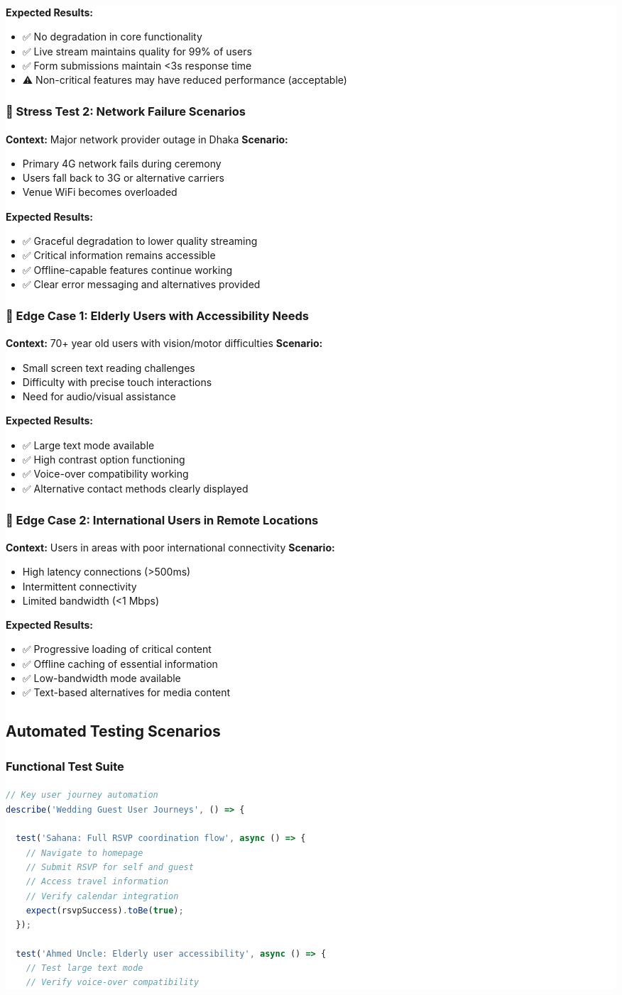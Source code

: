 **Expected Results:**
- ✅ No degradation in core functionality
- ✅ Live stream maintains quality for 99% of users
- ✅ Form submissions maintain <3s response time
- ⚠️ Non-critical features may have reduced performance (acceptable)

### 🚨 Stress Test 2: Network Failure Scenarios
**Context:** Major network provider outage in Dhaka
**Scenario:**
- Primary 4G network fails during ceremony
- Users fall back to 3G or alternative carriers
- Venue WiFi becomes overloaded

**Expected Results:**
- ✅ Graceful degradation to lower quality streaming
- ✅ Critical information remains accessible
- ✅ Offline-capable features continue working
- ✅ Clear error messaging and alternatives provided

### 🚨 Edge Case 1: Elderly Users with Accessibility Needs
**Context:** 70+ year old users with vision/motor difficulties
**Scenario:**
- Small screen text reading challenges
- Difficulty with precise touch interactions
- Need for audio/visual assistance

**Expected Results:**
- ✅ Large text mode available
- ✅ High contrast option functioning
- ✅ Voice-over compatibility working
- ✅ Alternative contact methods clearly displayed

### 🚨 Edge Case 2: International Users in Remote Locations
**Context:** Users in areas with poor international connectivity
**Scenario:**
- High latency connections (>500ms)
- Intermittent connectivity
- Limited bandwidth (<1 Mbps)

**Expected Results:**
- ✅ Progressive loading of critical content
- ✅ Offline caching of essential information
- ✅ Low-bandwidth mode available
- ✅ Text-based alternatives for media content

## Automated Testing Scenarios

### Functional Test Suite
```javascript
// Key user journey automation
describe('Wedding Guest User Journeys', () => {
  
  test('Sahana: Full RSVP coordination flow', async () => {
    // Navigate to homepage
    // Submit RSVP for self and guest
    // Access travel information
    // Verify calendar integration
    expect(rsvpSuccess).toBe(true);
  });
  
  test('Ahmed Uncle: Elderly user accessibility', async () => {
    // Test large text mode
    // Verify voice-over compatibility
```
